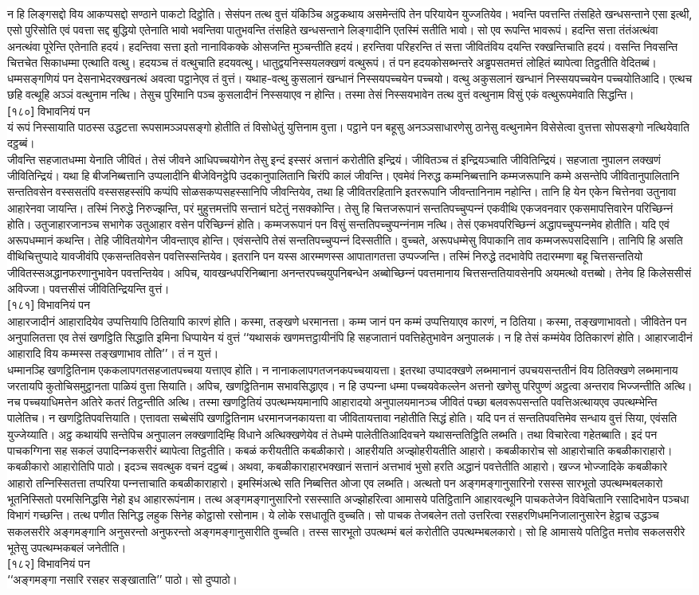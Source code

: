 न हि लिङ्गसद्दो विय आकप्पसद्दो सण्ठाने पाकटो दिट्ठोति। सेसंपन तत्थ वुत्तं यंकिञ्‍चि अट्ठकथाय असमेन्तंपि तेन परियायेन युज्‍जतियेव। भवन्ति पवत्तन्ति तंसहिते खन्धसन्ताने एसा इत्थी, एसो पुरिसोति एवं पवत्ता सद्द बुद्धियो एतेनाति भावो भवन्तिवा पातुभवन्ति तंसहिते खन्धसन्ताने लिङ्गादीनि एतस्मिं सतीति भावो। सो एव रूपन्ति भावरूपं। हदन्ति सत्ता तंतंअत्थंवा अनत्थंवा पूरेन्ति एतेनाति हदयं। हदन्तिवा सत्ता इतो नानाविकक्‍के ओसजन्ति मुञ्‍चन्तीति हदयं। हरन्तिवा परिहरन्ति तं सत्ता जीवितंविय दयन्ति रक्खन्तिचाति हदयं। वसन्ति निवसन्ति चित्तचेत सिकाधम्मा एत्थाति वत्थु। हदयञ्‍च तं वत्थुचाति हदयवत्थु। धातुद्वयनिस्सयलक्खणं वत्थुरूपं। तं पन हदयकोसब्भन्तरे अड्ढपसतमत्तं लोहितं ब्यापेत्वा तिट्ठतीति वेदितब्बं। धम्मसङ्गणियं पन देसनाभेदरक्खनत्थं अवत्वा पट्ठानेएव तं वुत्तं। यथाह-वत्थु कुसलानं खन्धानं निस्सयपच्‍चयेन पच्‍चयो। वत्थु अकुसलानं खन्धानं निस्सयपच्‍चयेन पच्‍चयोतिआदि। एत्थच छहि वत्थूहि अञ्‍ञं वत्थुनाम नत्थि। तेसुच पुरिमानि पञ्‍च कुसलादीनं निस्सयाएव न होन्ति। तस्मा तेसं निस्सयभावेन तत्थ वुत्तं वत्थुनाम विसुं एकं वत्थुरूपमेवाति सिद्धन्ति।  
[१८०] विभावनियं पन  
यं रूपं निस्सायाति पाठस्स उद्धटत्ता रूपसामञ्‍ञपसङ्गो होतीति तं विसोधेतुं युत्तिनाम वुत्ता। पट्ठाने पन बहूसु अनञ्‍ञसाधारणेसु ठानेसु वत्थुनामेन विसेसेत्वा वुत्तत्ता सोपसङ्गो नत्थियेवाति दट्ठब्बं।  
जीवन्ति सहजातधम्मा येनाति जीवितं। तेसं जीवने आधिपच्‍चयोगेन तेसु इन्दं इस्सरं अत्तानं करोतीति इन्द्रियं। जीवितञ्‍च तं इन्द्रियञ्‍चाति जीवितिन्द्रियं। सहजाता नुपालन लक्खणं जीवितिन्द्रियं। यथा हि बीजनिब्बत्तानि उप्पलादीनि बीजेविनट्ठेपि उदकानुपालितानि चिरंपि कालं जीवन्ति। एवमेवं निरुद्ध कम्मनिब्बत्तानि कम्मजरूपानि कम्मे असन्तेपि जीवितानुपालितानि सन्ततिवसेन वस्ससतंपि वस्ससहस्संपि कप्पंपि सोळसकप्पसहस्सानिपि जीवन्तियेव, तथा हि जीवितरहितानि इतररूपानि जीवन्तानिनाम नहोन्ति। तानि हि येन एकेन चित्तेनवा उतुनावा आहारेनवा जायन्ति। तस्मिं निरुद्धे निरुज्झन्ति, परं मुहुत्तमत्तंपि सन्तानं घटेतुं नसक्‍कोन्ति। तेसु हि चित्तजरूपानं सन्ततिपच्‍चुप्पन्‍नं एकवीथि एकजवनवार एकसमापत्तिवारेन परिच्छिन्‍नं होति। उतुजाहारजानञ्‍च सभागेक उतुआहार वसेन परिच्छिन्‍नं होति। कम्मजरूपानं पन विसुं सन्ततिपच्‍चुप्पन्‍नंनाम नत्थि। तेसं एकभवपरिच्छिन्‍नं अद्धापच्‍चुप्पन्‍नमेव होतीति। यदि एवं अरूपधम्मानं कथन्ति। तेहि जीवितयोगेन जीवन्ताएव होन्ति। एवंसन्तेपि तेसं सन्ततिपच्‍चुप्पन्‍नं दिस्सतीति। वुच्‍चते, अरूपधम्मेसु विपाकानि ताव कम्मजरूपसदिसानि। तानिपि हि असति वीथिचित्तुप्पादे यावजीवंपि एकसन्ततिवसेन पवत्तिस्सन्तियेव। इतरानि पन यस्स आरम्मणस्स आपातागतत्ता उप्पज्‍जन्ति। तस्मिं निरुद्धे तदभावेपि तदारम्मणा बहू चित्तसन्ततियो जीवितस्सअद्धानफरणानुभावेन पवत्तन्तियेव। अपिच, यावखन्धपरिनिब्बाना अनन्तरपच्‍चयुपनिबन्धेन अब्बोच्छिन्‍नं पवत्तमानाय चित्तसन्ततियावसेनपि अयमत्थो वत्तब्बो। तेनेव हि किलेससीसं अविज्‍जा। पवत्तसीसं जीवितिन्द्रियन्ति वुत्तं।  
[१८१] विभावनियं पन  
आहारजादीनं आहारादियेव उप्पत्तियापि ठितियापि कारणं होति। कस्मा, तङ्खणे धरमानत्ता। कम्म जानं पन कम्मं उप्पत्तियाएव कारणं, न ठितिया। कस्मा, तङ्खणाभावतो। जीवितेन पन अनुपालितत्ता एव तेसं खणट्ठिति सिद्धाति इमिना धिप्पायेन यं वुत्तं ‘‘यथासकं खणमत्तट्ठायीनंपि हि सहजातानं पवत्तिहेतुभावेन अनुपालकं। न हि तेसं कम्मंयेव ठितिकारणं होति। आहारजादीनं आहारादि विय कम्मस्स तङ्खणाभाव तोति’’। तं न युत्तं।  
धम्मानञ्हि खणट्ठितिनाम एककलापगतसहजातपच्‍चया यत्ताएव होति। न नानाकलापगतजनकपच्‍चयायत्ता। इतरथा उप्पादक्खणे लब्भमानानं उपचयसन्ततीनं विय ठितिक्खणे लब्भमानाय जरतायपि कुतोचिसमुट्ठानता पाळियं वुत्ता सियाति। अपिच, खणट्ठितिनाम सभावसिद्धाएव। न हि उप्पन्‍ना धम्मा पच्‍चयवेकल्‍लेन अत्तनो खणेसु परिपुण्णं अट्ठत्वा अन्तराव भिज्‍जन्तीति अत्थि। नच पच्‍चयाधिमत्तेन अतिरे कतरं तिट्ठन्तीति अत्थि। तस्मा खणट्ठितियं उपत्थम्भयमानापि आहारादयो अनुपालयमानञ्‍च जीवितं पच्छा बलवरूपसन्तति पवत्तिअत्थायएव उपत्थम्भेन्ति पालेतिच। न खणट्ठितिपवत्तियाति। एत्तावता सब्बेसंपि खणट्ठितिनाम धरमानजनकायत्ता वा जीवितायत्तावा नहोतीति सिद्धं होति। यदि पन तं सन्ततिपवत्तिमेव सन्धाय वुत्तं सिया, एवंसति युज्‍जेय्याति। अट्ठ कथायंपि सन्तेपिच अनुपालन लक्खणादिम्हि विधाने अत्थिक्खणेयेव तं तेधम्मे पालेतीतिआदिवचने यथासन्ततिट्ठिति लब्भति। तथा विचारेत्वा गहेतब्बाति। इदं पन पाचकग्गिना सह सकलं उपादिन्‍नकसरीरं ब्यापेत्वा तिट्ठतीति। कबळं करीयतीति कबळीकारो। आहरीयति अज्झोहरीयतीति आहारो। कबळीकारोच सो आहारोचाति कबळीकाराहारो। कबळीकारो आहारोतिपि पाठो। इदञ्‍च सवत्थुक वचनं दट्ठब्बं। अथवा, कबळीकाराहारभक्खानं सत्तानं अत्तभावं भुसो हरति अद्धानं पवत्तेतीति आहारो। खज्‍ज भोज्‍जादिके कबळीकारे आहारो तन्‍निस्सितत्ता तप्परिया पन्‍नत्ताचाति कबळीकाराहारो। इमस्मिंअत्थे सति निब्बत्तित ओजा एव लब्भति। अत्थतो पन अङ्गमङ्गानुसारिनो रसस्स सारभूतो उपत्थम्भबलकारो भूतनिस्सितो परमसिनिद्धसि नेहो इध आहाररूपंनाम। तत्थ अङ्गमङ्गानुसारिनो रसस्साति अज्झोहरित्वा आमासये पतिट्ठितानि आहारवत्थूनि पाचकतेजेन विवेचितानि रसादिभावेन पञ्‍चधा विभागं गच्छन्ति। तत्थ पणीत सिनिद्ध लहुक सिनेह कोट्ठासो रसोनाम। ये लोके रसधातूति वुच्‍चति। सो पाचक तेजबलेन ततो उत्तरित्वा रसहरणिधमनिजालानुसारेन हेट्ठाच उद्धञ्‍च सकलसरीरे अङ्गमङ्गानि अनुसरन्तो अनुफरन्तो अङ्गमङ्गानुसारीति वुच्‍चति। तस्स सारभूतो उपत्थम्भं बलं करोतीति उपत्थम्भबलकारो। सो हि आमासये पतिट्ठित मत्तोव सकलसरीरे भूतेसु उपत्थम्भकबलं जनेतीति।  
[१८२] विभावनियं पन  
‘‘अङ्गमङ्गा नसारि रसहर सङ्खाताति’’ पाठो। सो दुप्पाठो।  